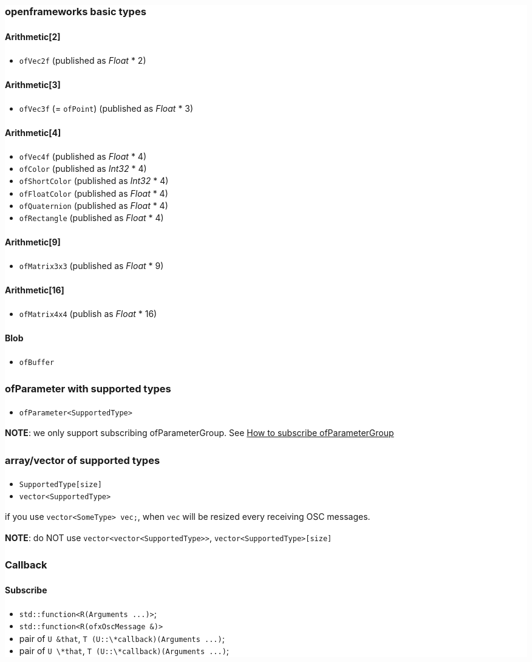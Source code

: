 ### <a name="SupportedTypes_ofBasic">openframeworks basic types</a>

#### Arithmetic\[2\]
* `ofVec2f` (published as _Float_ \* 2)

#### Arithmetic\[3\]
* `ofVec3f` (= `ofPoint`) (published as _Float_ \* 3)

#### Arithmetic\[4\]
* `ofVec4f` (published as _Float_ \* 4)
* `ofColor` (published as _Int32_ \* 4)
* `ofShortColor` (published as _Int32_ \* 4)
* `ofFloatColor` (published as _Float_ \* 4)
* `ofQuaternion` (published as _Float_ \* 4)
* `ofRectangle` (published as _Float_ \* 4)

#### Arithmetic\[9\]
* `ofMatrix3x3`  (published as _Float_ \* 9)

#### Arithmetic\[16\]
* `ofMatrix4x4` (publish as _Float_ \* 16)

#### Blob
* `ofBuffer`

### <a name="SupportedTypes_ofParameter">ofParameter with supported types</a>

* `ofParameter<SupportedType>`

**NOTE**: we only support subscribing ofParameterGroup. See [How to subscribe ofParameterGroup](API_Reference.md#Advanced_how_to_subscribe_ofParameterGroup)

### <a name="SupportedTypes_ArrayVector">array/vector of supported types</a>

* `SupportedType[size]`
* `vector<SupportedType>`

if you use `vector<SomeType> vec;`, when `vec` will be resized every receiving OSC messages.

**NOTE**: do NOT use `vector<vector<SupportedType>>`, `vector<SupportedType>[size]`

### <a name="SupportedTypes_Callback">Callback</a>

#### Subscribe

* `std::function<R(Arguments ...)>`;
* `std::function<R(ofxOscMessage &)>`
* pair of `U &that`, `T (U::\*callback)(Arguments ...)`;
* pair of `U \*that`, `T (U::\*callback)(Arguments ...)`;
